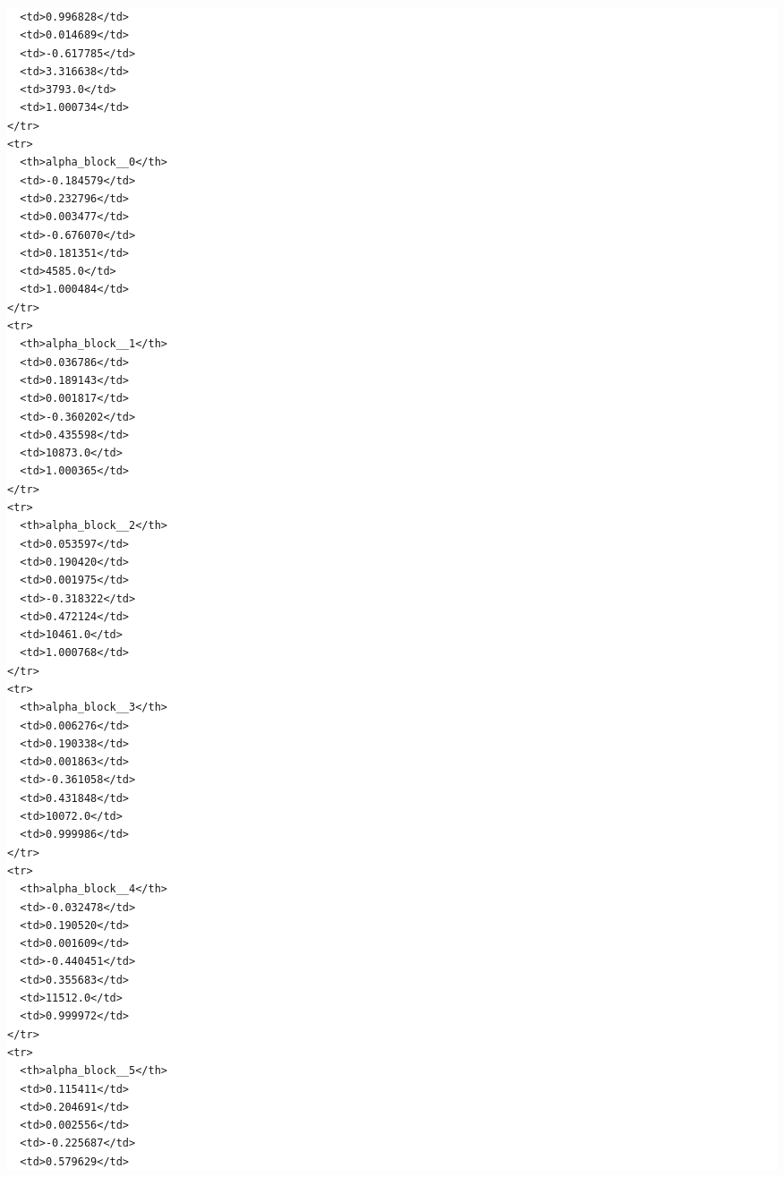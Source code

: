       <td>0.996828</td>
      <td>0.014689</td>
      <td>-0.617785</td>
      <td>3.316638</td>
      <td>3793.0</td>
      <td>1.000734</td>
    </tr>
    <tr>
      <th>alpha_block__0</th>
      <td>-0.184579</td>
      <td>0.232796</td>
      <td>0.003477</td>
      <td>-0.676070</td>
      <td>0.181351</td>
      <td>4585.0</td>
      <td>1.000484</td>
    </tr>
    <tr>
      <th>alpha_block__1</th>
      <td>0.036786</td>
      <td>0.189143</td>
      <td>0.001817</td>
      <td>-0.360202</td>
      <td>0.435598</td>
      <td>10873.0</td>
      <td>1.000365</td>
    </tr>
    <tr>
      <th>alpha_block__2</th>
      <td>0.053597</td>
      <td>0.190420</td>
      <td>0.001975</td>
      <td>-0.318322</td>
      <td>0.472124</td>
      <td>10461.0</td>
      <td>1.000768</td>
    </tr>
    <tr>
      <th>alpha_block__3</th>
      <td>0.006276</td>
      <td>0.190338</td>
      <td>0.001863</td>
      <td>-0.361058</td>
      <td>0.431848</td>
      <td>10072.0</td>
      <td>0.999986</td>
    </tr>
    <tr>
      <th>alpha_block__4</th>
      <td>-0.032478</td>
      <td>0.190520</td>
      <td>0.001609</td>
      <td>-0.440451</td>
      <td>0.355683</td>
      <td>11512.0</td>
      <td>0.999972</td>
    </tr>
    <tr>
      <th>alpha_block__5</th>
      <td>0.115411</td>
      <td>0.204691</td>
      <td>0.002556</td>
      <td>-0.225687</td>
      <td>0.579629</td>